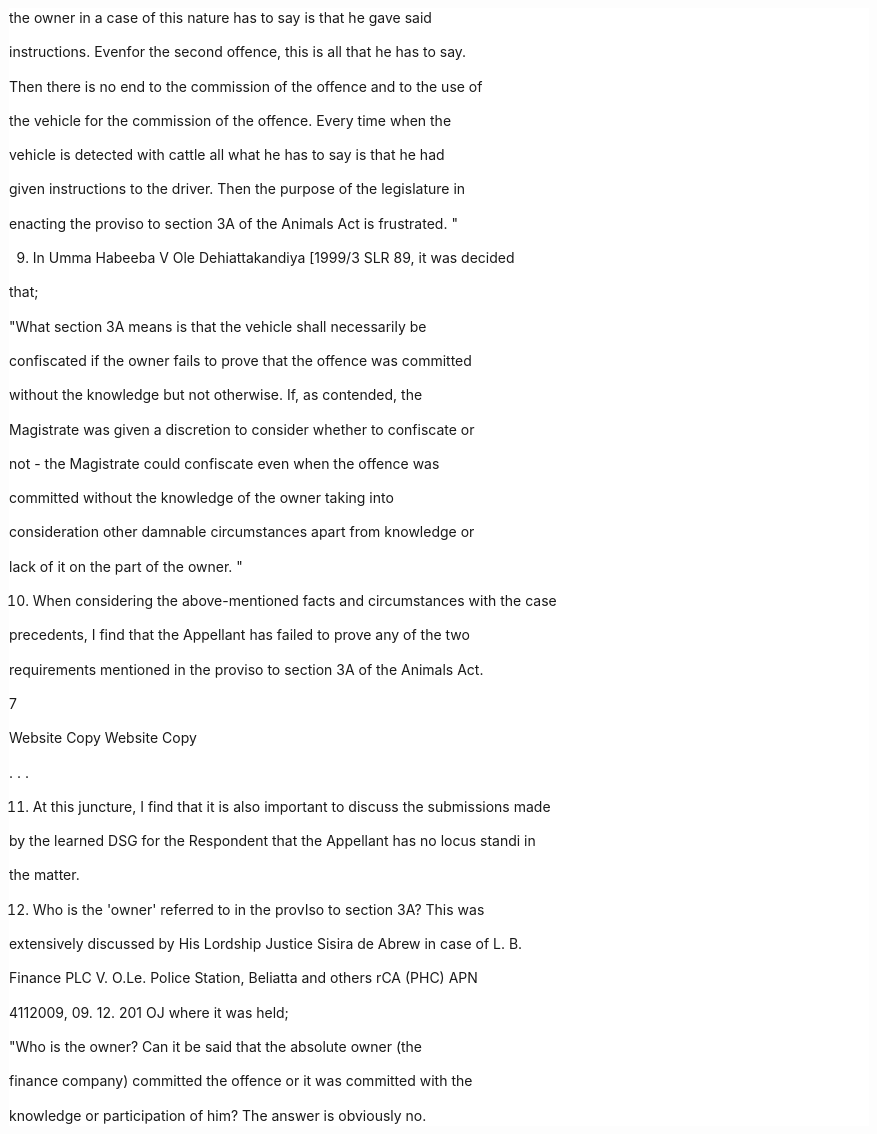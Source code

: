 the owner in a case of this nature has to say is that he gave said

instructions. Evenfor the second offence, this is all that he has to say.

Then there is no end to the commission of the offence and to the use of

the vehicle for the commission of the offence. Every time when the

vehicle is detected with cattle all what he has to say is that he had

given instructions to the driver. Then the purpose of the legislature in

enacting the proviso to section 3A of the Animals Act is frustrated. "

09. In Umma Habeeba V Ole Dehiattakandiya [1999/3 SLR 89, it was decided

that;

"What section 3A means is that the vehicle shall necessarily be

confiscated if the owner fails to prove that the offence was committed

without the knowledge but not otherwise. If, as contended, the

Magistrate was given a discretion to consider whether to confiscate or

not - the Magistrate could confiscate even when the offence was

committed without the knowledge of the owner taking into

consideration other damnable circumstances apart from knowledge or

lack of it on the part of the owner. "

10. When considering the above-mentioned facts and circumstances with the case

precedents, I find that the Appellant has failed to prove any of the two

requirements mentioned in the proviso to section 3A of the Animals Act.

7

Website Copy Website Copy

. . .

11. At this juncture, I find that it is also important to discuss the submissions made

by the learned DSG for the Respondent that the Appellant has no locus standi in

the matter.

12. Who is the 'owner' referred to in the provIso to section 3A? This was

extensively discussed by His Lordship Justice Sisira de Abrew in case of L. B.

Finance PLC V. O.Le. Police Station, Beliatta and others rCA (PHC) APN

4112009, 09. 12. 201 OJ where it was held;

"Who is the owner? Can it be said that the absolute owner (the

finance company) committed the offence or it was committed with the

knowledge or participation of him? The answer is obviously no.
